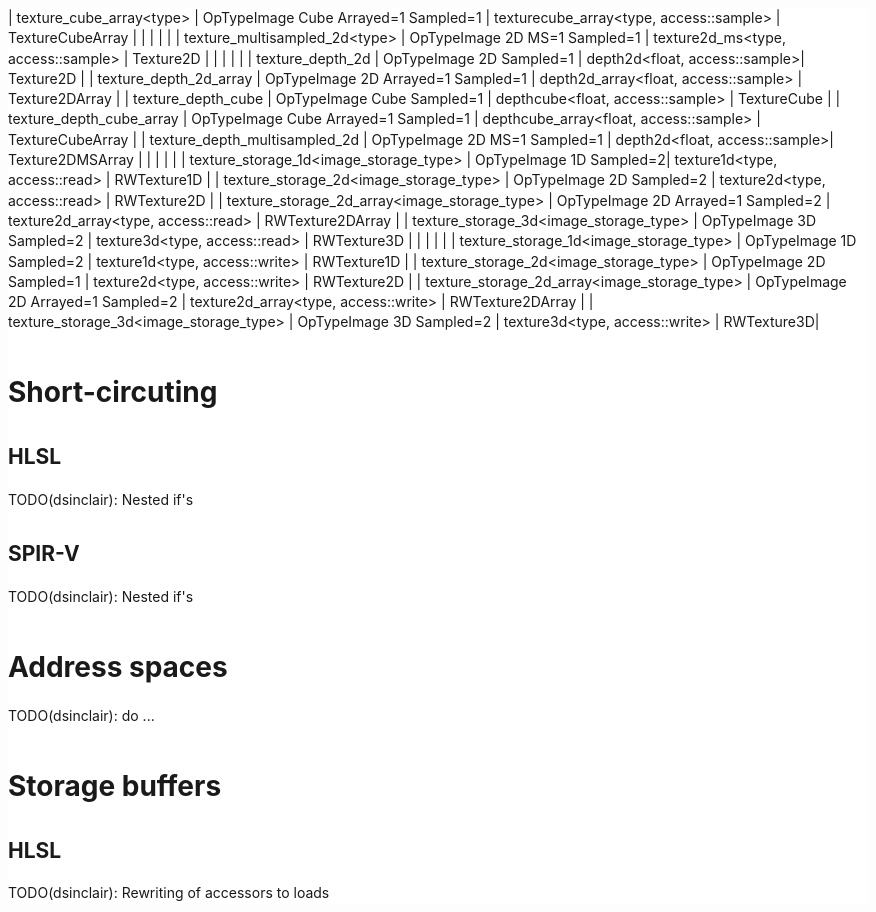 | texture_cube_array&lt;type&gt; | OpTypeImage Cube Arrayed=1 Sampled=1 | texturecube_array&lt;type, access::sample&gt; | TextureCubeArray |
| | | |
| texture_multisampled_2d&lt;type&gt; | OpTypeImage 2D MS=1 Sampled=1 | texture2d_ms&lt;type, access::sample&gt; | Texture2D |
| | | |
| texture_depth_2d | OpTypeImage 2D Sampled=1 | depth2d&lt;float, access::sample&gt;| Texture2D |
| texture_depth_2d_array | OpTypeImage 2D Arrayed=1 Sampled=1 | depth2d_array&lt;float, access::sample&gt; | Texture2DArray |
| texture_depth_cube | OpTypeImage Cube Sampled=1 | depthcube&lt;float, access::sample&gt; | TextureCube |
| texture_depth_cube_array | OpTypeImage Cube Arrayed=1 Sampled=1 | depthcube_array&lt;float, access::sample&gt; | TextureCubeArray |
| texture_depth_multisampled_2d | OpTypeImage 2D MS=1 Sampled=1 | depth2d&lt;float, access::sample&gt;| Texture2DMSArray |
| | | |
| texture_storage_1d&lt;image_storage_type&gt; | OpTypeImage 1D Sampled=2| texture1d&lt;type, access::read&gt; | RWTexture1D |
| texture_storage_2d&lt;image_storage_type&gt; | OpTypeImage 2D Sampled=2 | texture2d&lt;type, access::read&gt; | RWTexture2D |
| texture_storage_2d_array&lt;image_storage_type&gt; | OpTypeImage 2D Arrayed=1 Sampled=2 | texture2d_array&lt;type, access::read&gt; | RWTexture2DArray |
| texture_storage_3d&lt;image_storage_type&gt; | OpTypeImage 3D Sampled=2 | texture3d&lt;type, access::read&gt; | RWTexture3D |
| | | |
| texture_storage_1d&lt;image_storage_type&gt; | OpTypeImage 1D Sampled=2 | texture1d&lt;type, access::write&gt; | RWTexture1D |
| texture_storage_2d&lt;image_storage_type&gt; | OpTypeImage 2D Sampled=1 | texture2d&lt;type, access::write&gt; | RWTexture2D |
| texture_storage_2d_array&lt;image_storage_type&gt; | OpTypeImage 2D Arrayed=1 Sampled=2 | texture2d_array&lt;type, access::write&gt; | RWTexture2DArray |
| texture_storage_3d&lt;image_storage_type&gt; | OpTypeImage 3D Sampled=2 | texture3d&lt;type, access::write&gt; | RWTexture3D|

# Short-circuting
## HLSL
TODO(dsinclair): Nested if's

## SPIR-V
TODO(dsinclair): Nested if's

# Address spaces
TODO(dsinclair): do ...

# Storage buffers
## HLSL
TODO(dsinclair): Rewriting of accessors to loads
